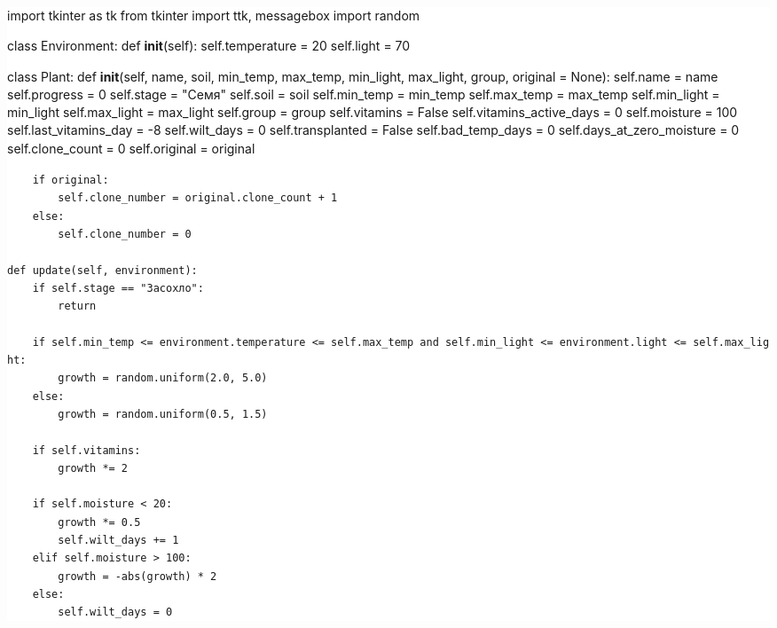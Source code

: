 import tkinter as tk
from tkinter import ttk, messagebox
import random

class Environment:
    def __init__(self):
        self.temperature = 20
        self.light = 70

class Plant:
    def __init__(self, name, soil, min_temp, max_temp, min_light, max_light, group, original = None):
        self.name = name
        self.progress = 0
        self.stage = "Семя"
        self.soil = soil
        self.min_temp = min_temp
        self.max_temp = max_temp
        self.min_light = min_light
        self.max_light = max_light
        self.group = group
        self.vitamins = False
        self.vitamins_active_days = 0
        self.moisture = 100
        self.last_vitamins_day = -8
        self.wilt_days = 0
        self.transplanted = False
        self.bad_temp_days = 0
        self.days_at_zero_moisture = 0
        self.clone_count = 0
        self.original = original

        if original:
            self.clone_number = original.clone_count + 1
        else:
            self.clone_number = 0

    def update(self, environment):
        if self.stage == "Засохло":
            return

        if self.min_temp <= environment.temperature <= self.max_temp and self.min_light <= environment.light <= self.max_light:
            growth = random.uniform(2.0, 5.0)
        else:
            growth = random.uniform(0.5, 1.5)

        if self.vitamins:
            growth *= 2

        if self.moisture < 20:
            growth *= 0.5
            self.wilt_days += 1
        elif self.moisture > 100:
            growth = -abs(growth) * 2
        else:
            self.wilt_days = 0

